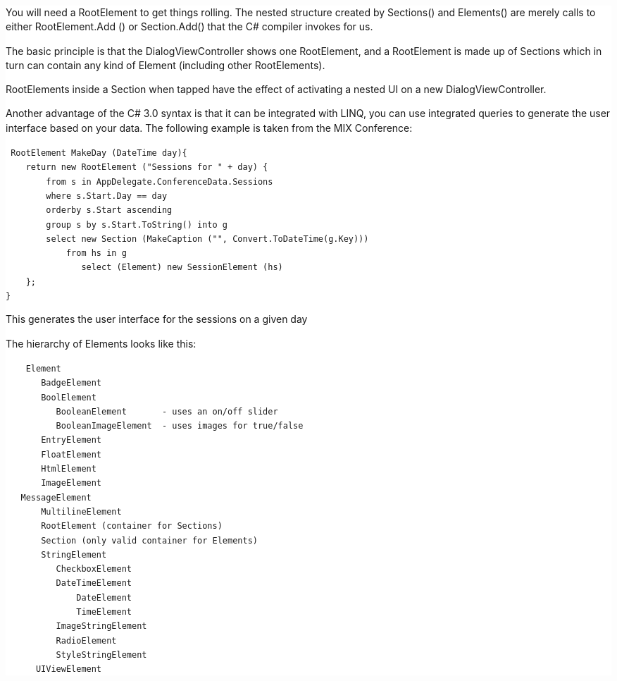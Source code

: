 You will need a RootElement to get things rolling.   The nested
structure created by Sections() and Elements() are merely calls to
either RootElement.Add () or Section.Add() that the C# compiler 
invokes for us.

The basic principle is that the DialogViewController shows one
RootElement, and a RootElement is made up of Sections which in turn
can contain any kind of Element (including other RootElements).

RootElements inside a Section when tapped have the effect of activating
a nested UI on a new DialogViewController. 

Another advantage of the C# 3.0 syntax is that it can be integrated
with LINQ, you can use integrated queries to generate the user
interface based on your data.  The following example is taken from the
MIX Conference:

	 RootElement MakeDay (DateTime day){
	 	return new RootElement ("Sessions for " + day) {
	 	    from s in AppDelegate.ConferenceData.Sessions
	 		where s.Start.Day == day
	 		orderby s.Start ascending
	 		group s by s.Start.ToString() into g
	 		select new Section (MakeCaption ("", Convert.ToDateTime(g.Key))) 
	 			from hs in g
	 			   select (Element) new SessionElement (hs)
	 	};
	}

This generates the user interface for the sessions on a given day

The hierarchy of Elements looks like this:

        Element
           BadgeElement
           BoolElement
              BooleanElement       - uses an on/off slider
              BooleanImageElement  - uses images for true/false
           EntryElement
           FloatElement
           HtmlElement
           ImageElement
	   MessageElement
           MultilineElement
           RootElement (container for Sections)
           Section (only valid container for Elements)
           StringElement
              CheckboxElement
              DateTimeElement
                  DateElement
                  TimeElement
              ImageStringElement
              RadioElement
              StyleStringElement
          UIViewElement
        